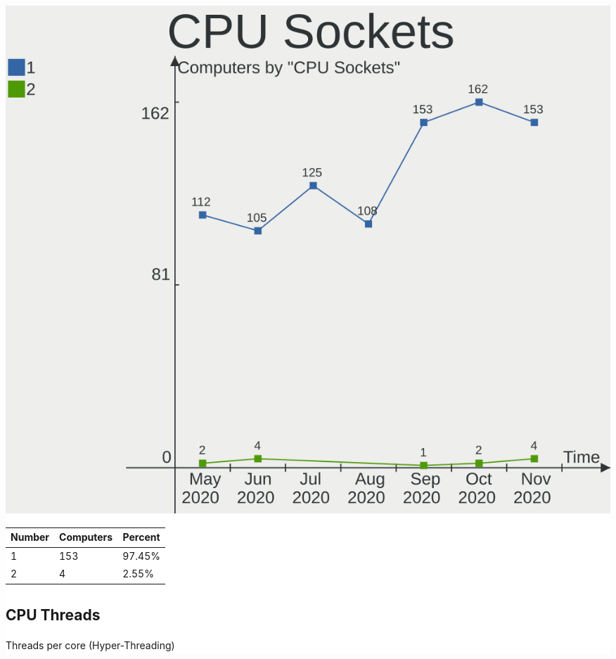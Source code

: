 ![CPU Sockets](./All/images/line_chart/cpu_sockets.svg)

| Number | Computers | Percent |
|--------|-----------|---------|
| 1      | 153       | 97.45%  |
| 2      | 4         | 2.55%   |

CPU Threads
-----------

Threads per core (Hyper-Threading)
